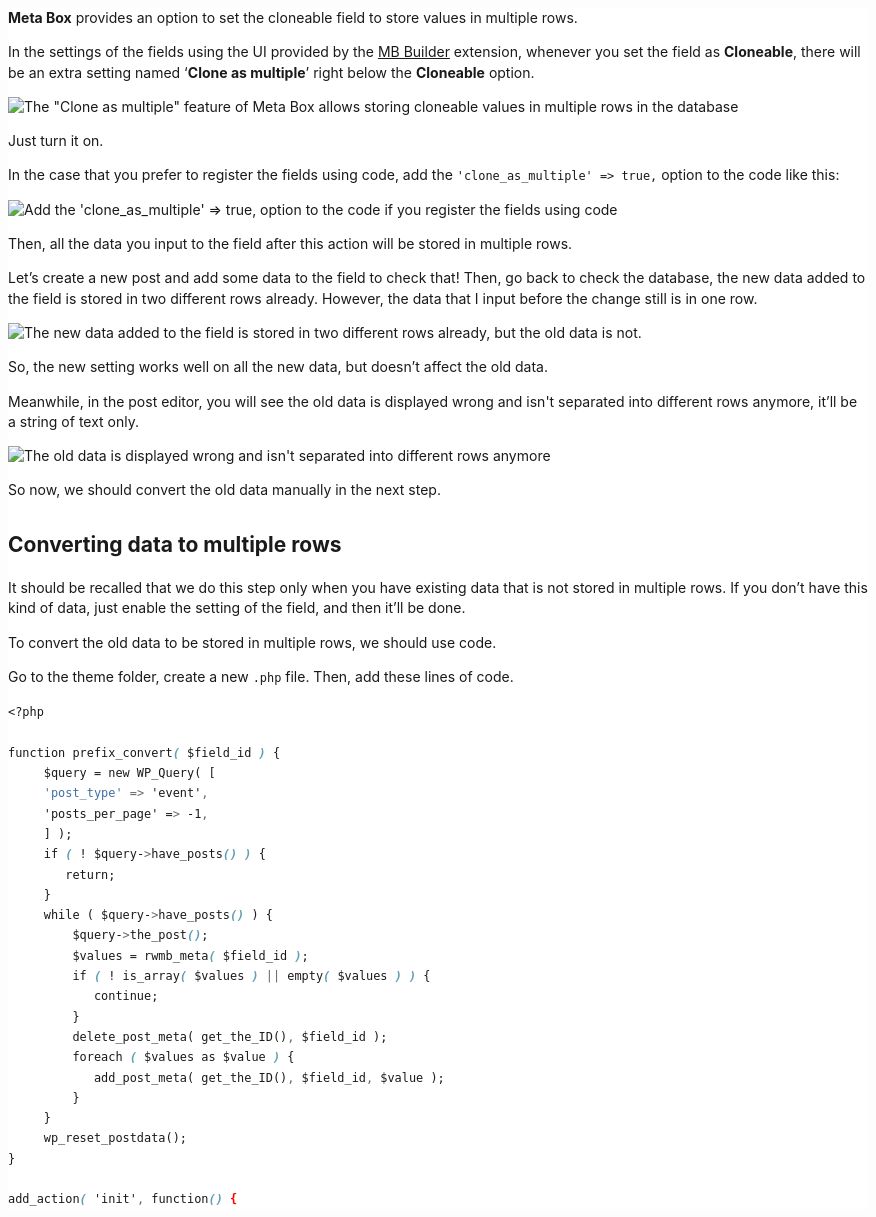 **Meta Box** provides an option to set the cloneable field to store values in multiple rows.

In the settings of the fields using the UI provided by the [MB Builder](https://docs.metabox.io/extensions/meta-box-builder/) extension, whenever you set the field as **Cloneable**, there will be an extra setting named ‘**Clone as multiple**’ right below the **Cloneable** option.

![The "Clone as multiple" feature of Meta Box allows storing cloneable values in multiple rows in the database](https://imgur.elightup.com/LjhoGyn.png)

Just turn it on.

In the case that you prefer to register the fields using code, add the `'clone_as_multiple' => true,` option to the code like this:

![Add the 'clone_as_multiple' => true, option to the code if you register the fields using code](https://imgur.elightup.com/GA0BEsr.png)

Then, all the data you input to the field after this action will be stored in multiple rows.

Let’s create a new post and add some data to the field to check that! Then, go back to check the database, the new data added to the field is stored in two different rows already. However, the data that I input before the change still is in one row.

![The new data added to the field is stored in two different rows already, but the old data is not.](https://imgur.elightup.com/Di7LgKX.png)

So, the new setting works well on all the new data, but doesn’t affect the old data.

Meanwhile, in the post editor, you will see the old data is displayed wrong and isn't separated into different rows anymore, it’ll be a string of text only.

![The old data is displayed wrong and isn't separated into different rows anymore](https://imgur.elightup.com/hikL8l2.png)

So now, we should convert the old data manually in the next step.

## Converting data to multiple rows

It should be recalled that we do this step only when you have existing data that is not stored in multiple rows. If you don’t have this kind of data, just enable the setting of the field, and then it’ll be done.

To convert the old data to be stored in multiple rows, we should use code.

Go to the theme folder, create a new `.php` file. Then, add these lines of code.

```css
<?php

function prefix_convert( $field_id ) {
     $query = new WP_Query( [
     'post_type' => 'event',
     'posts_per_page' => -1,
     ] );
     if ( ! $query->have_posts() ) {
        return;
     }
     while ( $query->have_posts() ) {
         $query->the_post();
         $values = rwmb_meta( $field_id );
         if ( ! is_array( $values ) || empty( $values ) ) {
            continue;
         }
         delete_post_meta( get_the_ID(), $field_id );
         foreach ( $values as $value ) {
            add_post_meta( get_the_ID(), $field_id, $value );
         }
     }
     wp_reset_postdata();
}

add_action( 'init', function() {
```